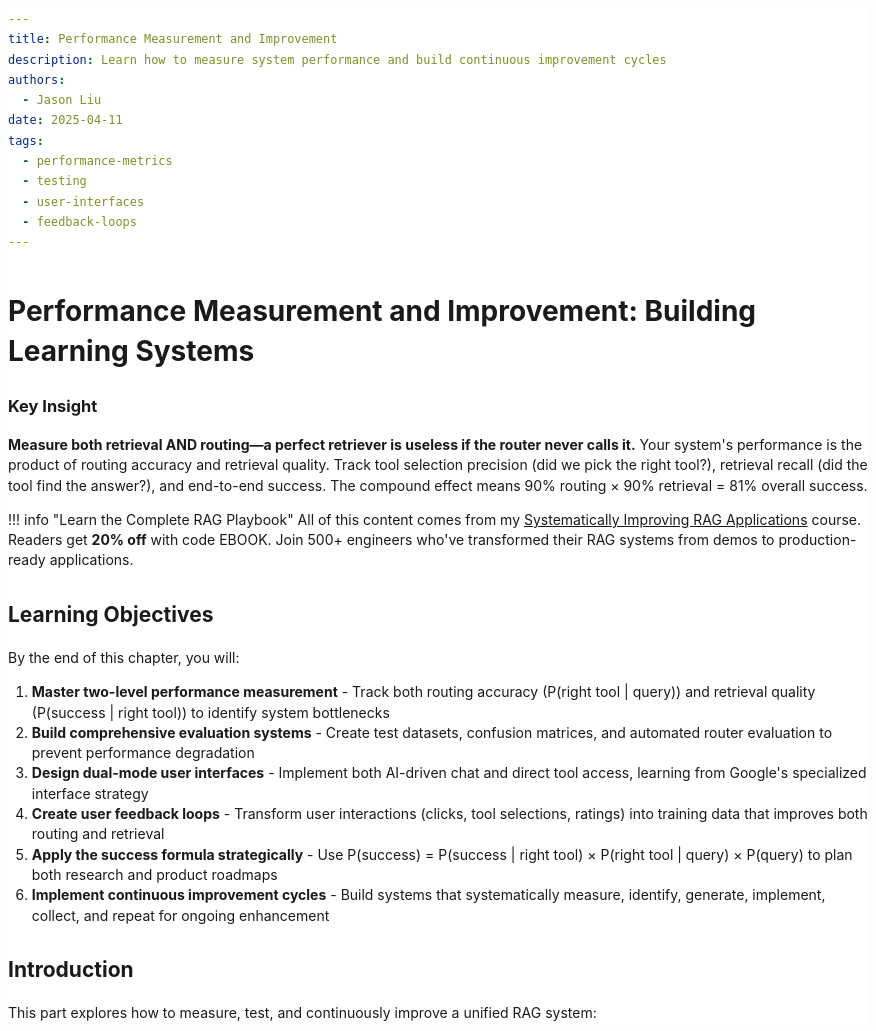 ```yaml
---
title: Performance Measurement and Improvement
description: Learn how to measure system performance and build continuous improvement cycles
authors:
  - Jason Liu
date: 2025-04-11
tags:
  - performance-metrics
  - testing
  - user-interfaces
  - feedback-loops
---
```


# Performance Measurement and Improvement: Building Learning Systems

### Key Insight

**Measure both retrieval AND routing—a perfect retriever is useless if the router never calls it.** Your system's performance is the product of routing accuracy and retrieval quality. Track tool selection precision (did we pick the right tool?), retrieval recall (did the tool find the answer?), and end-to-end success. The compound effect means 90% routing × 90% retrieval = 81% overall success.

!!! info "Learn the Complete RAG Playbook"
    All of this content comes from my [Systematically Improving RAG Applications](https://maven.com/applied-llms/rag-playbook?promoCode=EBOOK) course. Readers get **20% off** with code EBOOK. Join 500+ engineers who've transformed their RAG systems from demos to production-ready applications.

## Learning Objectives

By the end of this chapter, you will:

1. **Master two-level performance measurement** - Track both routing accuracy (P(right tool | query)) and retrieval quality (P(success | right tool)) to identify system bottlenecks
2. **Build comprehensive evaluation systems** - Create test datasets, confusion matrices, and automated router evaluation to prevent performance degradation
3. **Design dual-mode user interfaces** - Implement both AI-driven chat and direct tool access, learning from Google's specialized interface strategy
4. **Create user feedback loops** - Transform user interactions (clicks, tool selections, ratings) into training data that improves both routing and retrieval
5. **Apply the success formula strategically** - Use P(success) = P(success | right tool) × P(right tool | query) × P(query) to plan both research and product roadmaps
6. **Implement continuous improvement cycles** - Build systems that systematically measure, identify, generate, implement, collect, and repeat for ongoing enhancement

## Introduction

This part explores how to measure, test, and continuously improve a unified RAG system:
